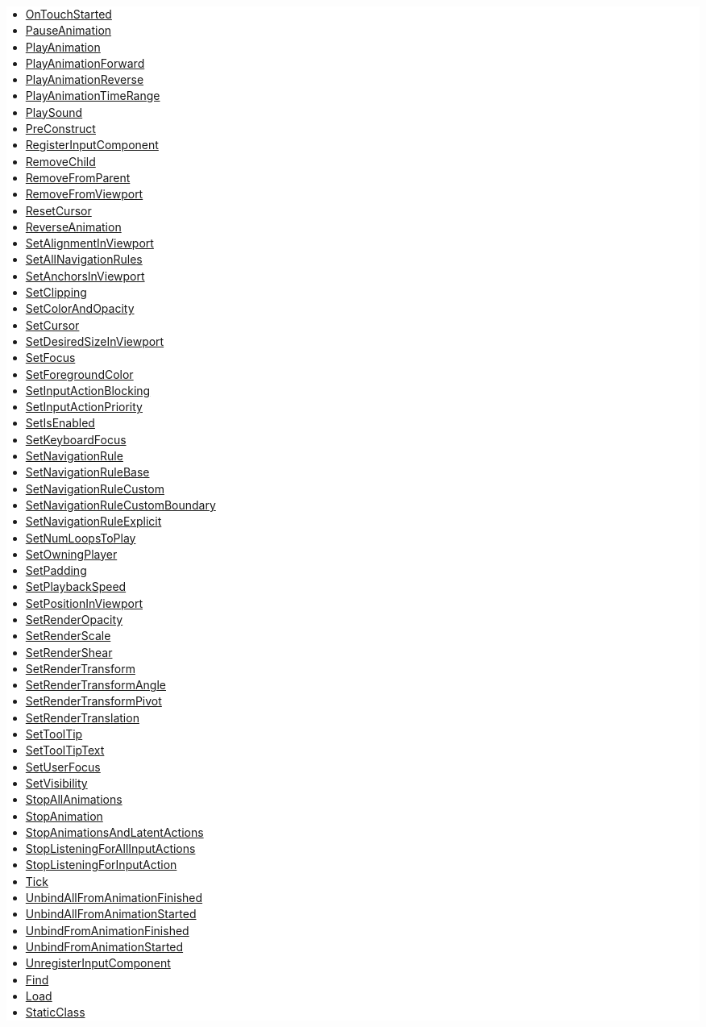 - [OnTouchStarted](ue_ue.ReactWidget.md#ontouchstarted)
- [PauseAnimation](ue_ue.ReactWidget.md#pauseanimation)
- [PlayAnimation](ue_ue.ReactWidget.md#playanimation)
- [PlayAnimationForward](ue_ue.ReactWidget.md#playanimationforward)
- [PlayAnimationReverse](ue_ue.ReactWidget.md#playanimationreverse)
- [PlayAnimationTimeRange](ue_ue.ReactWidget.md#playanimationtimerange)
- [PlaySound](ue_ue.ReactWidget.md#playsound)
- [PreConstruct](ue_ue.ReactWidget.md#preconstruct)
- [RegisterInputComponent](ue_ue.ReactWidget.md#registerinputcomponent)
- [RemoveChild](ue_ue.ReactWidget.md#removechild)
- [RemoveFromParent](ue_ue.ReactWidget.md#removefromparent)
- [RemoveFromViewport](ue_ue.ReactWidget.md#removefromviewport)
- [ResetCursor](ue_ue.ReactWidget.md#resetcursor)
- [ReverseAnimation](ue_ue.ReactWidget.md#reverseanimation)
- [SetAlignmentInViewport](ue_ue.ReactWidget.md#setalignmentinviewport)
- [SetAllNavigationRules](ue_ue.ReactWidget.md#setallnavigationrules)
- [SetAnchorsInViewport](ue_ue.ReactWidget.md#setanchorsinviewport)
- [SetClipping](ue_ue.ReactWidget.md#setclipping)
- [SetColorAndOpacity](ue_ue.ReactWidget.md#setcolorandopacity)
- [SetCursor](ue_ue.ReactWidget.md#setcursor)
- [SetDesiredSizeInViewport](ue_ue.ReactWidget.md#setdesiredsizeinviewport)
- [SetFocus](ue_ue.ReactWidget.md#setfocus)
- [SetForegroundColor](ue_ue.ReactWidget.md#setforegroundcolor)
- [SetInputActionBlocking](ue_ue.ReactWidget.md#setinputactionblocking)
- [SetInputActionPriority](ue_ue.ReactWidget.md#setinputactionpriority)
- [SetIsEnabled](ue_ue.ReactWidget.md#setisenabled)
- [SetKeyboardFocus](ue_ue.ReactWidget.md#setkeyboardfocus)
- [SetNavigationRule](ue_ue.ReactWidget.md#setnavigationrule)
- [SetNavigationRuleBase](ue_ue.ReactWidget.md#setnavigationrulebase)
- [SetNavigationRuleCustom](ue_ue.ReactWidget.md#setnavigationrulecustom)
- [SetNavigationRuleCustomBoundary](ue_ue.ReactWidget.md#setnavigationrulecustomboundary)
- [SetNavigationRuleExplicit](ue_ue.ReactWidget.md#setnavigationruleexplicit)
- [SetNumLoopsToPlay](ue_ue.ReactWidget.md#setnumloopstoplay)
- [SetOwningPlayer](ue_ue.ReactWidget.md#setowningplayer)
- [SetPadding](ue_ue.ReactWidget.md#setpadding)
- [SetPlaybackSpeed](ue_ue.ReactWidget.md#setplaybackspeed)
- [SetPositionInViewport](ue_ue.ReactWidget.md#setpositioninviewport)
- [SetRenderOpacity](ue_ue.ReactWidget.md#setrenderopacity)
- [SetRenderScale](ue_ue.ReactWidget.md#setrenderscale)
- [SetRenderShear](ue_ue.ReactWidget.md#setrendershear)
- [SetRenderTransform](ue_ue.ReactWidget.md#setrendertransform)
- [SetRenderTransformAngle](ue_ue.ReactWidget.md#setrendertransformangle)
- [SetRenderTransformPivot](ue_ue.ReactWidget.md#setrendertransformpivot)
- [SetRenderTranslation](ue_ue.ReactWidget.md#setrendertranslation)
- [SetToolTip](ue_ue.ReactWidget.md#settooltip)
- [SetToolTipText](ue_ue.ReactWidget.md#settooltiptext)
- [SetUserFocus](ue_ue.ReactWidget.md#setuserfocus)
- [SetVisibility](ue_ue.ReactWidget.md#setvisibility)
- [StopAllAnimations](ue_ue.ReactWidget.md#stopallanimations)
- [StopAnimation](ue_ue.ReactWidget.md#stopanimation)
- [StopAnimationsAndLatentActions](ue_ue.ReactWidget.md#stopanimationsandlatentactions)
- [StopListeningForAllInputActions](ue_ue.ReactWidget.md#stoplisteningforallinputactions)
- [StopListeningForInputAction](ue_ue.ReactWidget.md#stoplisteningforinputaction)
- [Tick](ue_ue.ReactWidget.md#tick)
- [UnbindAllFromAnimationFinished](ue_ue.ReactWidget.md#unbindallfromanimationfinished)
- [UnbindAllFromAnimationStarted](ue_ue.ReactWidget.md#unbindallfromanimationstarted)
- [UnbindFromAnimationFinished](ue_ue.ReactWidget.md#unbindfromanimationfinished)
- [UnbindFromAnimationStarted](ue_ue.ReactWidget.md#unbindfromanimationstarted)
- [UnregisterInputComponent](ue_ue.ReactWidget.md#unregisterinputcomponent)
- [Find](ue_ue.ReactWidget.md#find)
- [Load](ue_ue.ReactWidget.md#load)
- [StaticClass](ue_ue.ReactWidget.md#staticclass)
